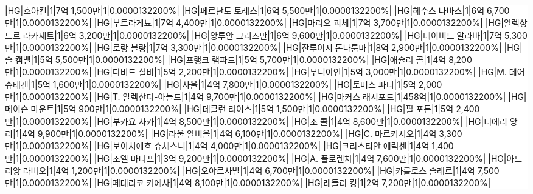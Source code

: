 |HG|호아킨|1|7억 1,500만|1|0.0000132200%|
|HG|페르난도 토레스|1|6억 5,500만|1|0.0000132200%|
|HG|헤수스 나바스|1|6억 6,700만|1|0.0000132200%|
|HG|부트라게뇨|1|7억 4,400만|1|0.0000132200%|
|HG|마리오 괴체|1|7억 3,700만|1|0.0000132200%|
|HG|알렉상드르 라카제트|1|6억 3,200만|1|0.0000132200%|
|HG|앙투안 그리즈만|1|6억 9,600만|1|0.0000132200%|
|HG|데이비드 알라바|1|7억 5,300만|1|0.0000132200%|
|HG|로랑 블랑|1|7억 3,300만|1|0.0000132200%|
|HG|잔루이지 돈나룸마|1|8억 2,900만|1|0.0000132200%|
|HG|솔 캠벨|1|5억 5,500만|1|0.0000132200%|
|HG|프랭크 램파드|1|5억 5,700만|1|0.0000132200%|
|HG|애슐리 콜|1|4억 8,200만|1|0.0000132200%|
|HG|다비드 실바|1|5억 2,200만|1|0.0000132200%|
|HG|무니아인|1|5억 3,000만|1|0.0000132200%|
|HG|M. 테어슈테겐|1|5억 1,600만|1|0.0000132200%|
|HG|사울|1|4억 7,800만|1|0.0000132200%|
|HG|토머스 파티|1|5억 2,000만|1|0.0000132200%|
|HG|T. 알렉산더-아놀드|1|4억 9,700만|1|0.0000132200%|
|HG|마커스 래시포드|1|458억|1|0.0000132200%|
|HG|메이슨 마운트|1|5억 900만|1|0.0000132200%|
|HG|데클런 라이스|1|5억 1,500만|1|0.0000132200%|
|HG|필 포든|1|5억 2,400만|1|0.0000132200%|
|HG|부카요 사카|1|4억 8,500만|1|0.0000132200%|
|HG|조 콜|1|4억 8,600만|1|0.0000132200%|
|HG|티에리 앙리|1|4억 9,900만|1|0.0000132200%|
|HG|라울 알비올|1|4억 6,100만|1|0.0000132200%|
|HG|C. 마르키시오|1|4억 3,300만|1|0.0000132200%|
|HG|보이치에흐 슈체스니|1|4억 4,000만|1|0.0000132200%|
|HG|크리스티안 에릭센|1|4억 1,400만|1|0.0000132200%|
|HG|조엘 마티프|1|3억 9,200만|1|0.0000132200%|
|HG|A. 플로렌치|1|4억 7,600만|1|0.0000132200%|
|HG|아드리앙 라비오|1|4억 1,200만|1|0.0000132200%|
|HG|오야르사발|1|4억 6,700만|1|0.0000132200%|
|HG|카를로스 솔레르|1|4억 7,500만|1|0.0000132200%|
|HG|페데리코 키에사|1|4억 8,100만|1|0.0000132200%|
|HG|레들리 킹|1|2억 7,200만|1|0.0000132200%|